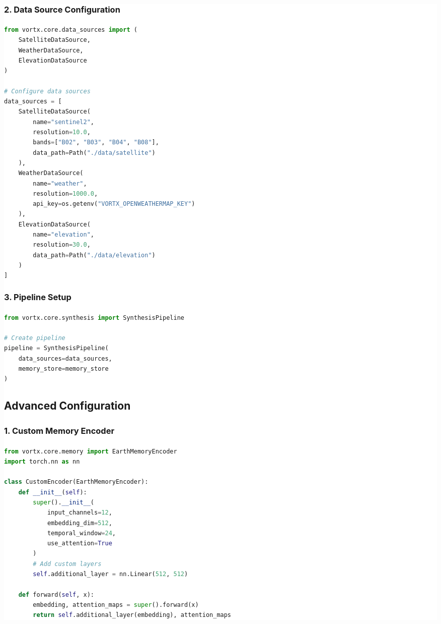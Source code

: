 ### 2. Data Source Configuration

```python
from vortx.core.data_sources import (
    SatelliteDataSource,
    WeatherDataSource,
    ElevationDataSource
)

# Configure data sources
data_sources = [
    SatelliteDataSource(
        name="sentinel2",
        resolution=10.0,
        bands=["B02", "B03", "B04", "B08"],
        data_path=Path("./data/satellite")
    ),
    WeatherDataSource(
        name="weather",
        resolution=1000.0,
        api_key=os.getenv("VORTX_OPENWEATHERMAP_KEY")
    ),
    ElevationDataSource(
        name="elevation",
        resolution=30.0,
        data_path=Path("./data/elevation")
    )
]
```

### 3. Pipeline Setup

```python
from vortx.core.synthesis import SynthesisPipeline

# Create pipeline
pipeline = SynthesisPipeline(
    data_sources=data_sources,
    memory_store=memory_store
)
```

## Advanced Configuration

### 1. Custom Memory Encoder

```python
from vortx.core.memory import EarthMemoryEncoder
import torch.nn as nn

class CustomEncoder(EarthMemoryEncoder):
    def __init__(self):
        super().__init__(
            input_channels=12,
            embedding_dim=512,
            temporal_window=24,
            use_attention=True
        )
        # Add custom layers
        self.additional_layer = nn.Linear(512, 512)
        
    def forward(self, x):
        embedding, attention_maps = super().forward(x)
        return self.additional_layer(embedding), attention_maps
```